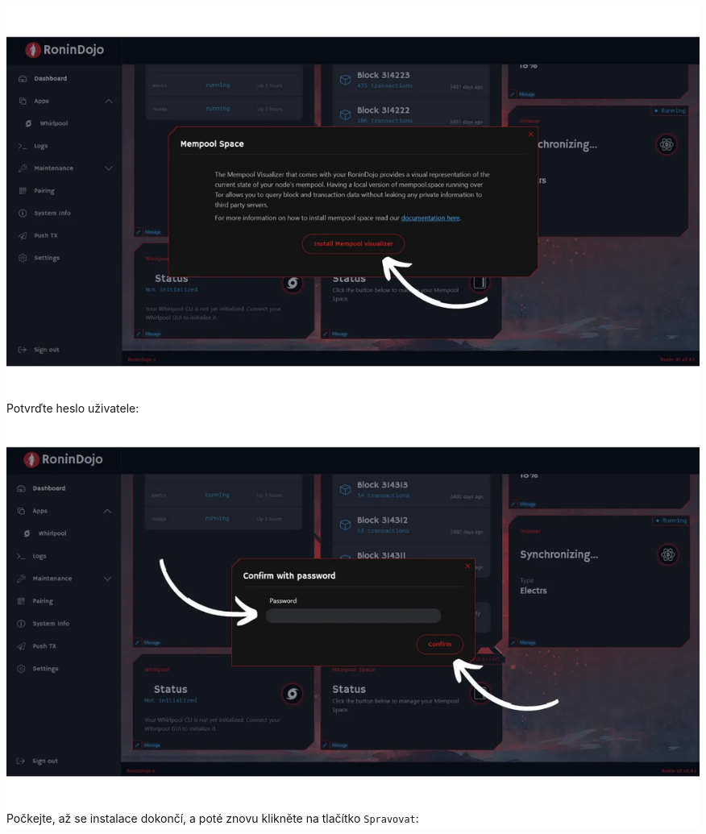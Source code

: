 ![instalovat mempool](assets/notext/38.webp)
Potvrďte heslo uživatele:
![heslo mempool](assets/notext/39.webp)
Počkejte, až se instalace dokončí, a poté znovu klikněte na tlačítko `Spravovat`: